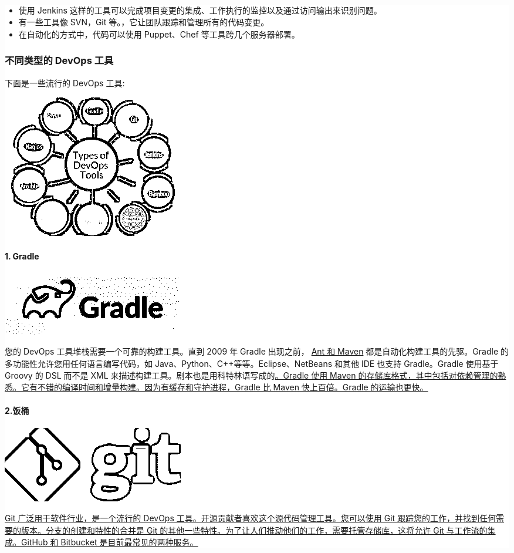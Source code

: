 *   使用 Jenkins 这样的工具可以完成项目变更的集成、工作执行的监控以及通过访问输出来识别问题。
*   有一些工具像 SVN，Git 等。，它让团队跟踪和管理所有的代码变更。
*   在自动化的方式中，代码可以使用 Puppet、Chef 等工具跨几个服务器部署。

### 不同类型的 DevOps 工具

下面是一些流行的 DevOps 工具:

![DevOps Tools](img/45e0302d3bce95a0785cdb0be8c45a4e.png)



#### 1\. Gradle

![Gradle](img/f66c903b84354caec5eb38dd953330d2.png)



您的 DevOps 工具堆栈需要一个可靠的构建工具。直到 2009 年 Gradle 出现之前， [Ant 和 Maven](https://www.educba.com/maven-vs-ant/) 都是自动化构建工具的先驱。Gradle 的多功能性允许您用任何语言编写代码，如 Java、Python、C++等等。Eclipse、NetBeans 和其他 IDE 也支持 Gradle。Gradle 使用基于 Groovy 的 DSL 而不是 XML 来描述构建工具。剧本也是用科特林语写成的[。Gradle 使用 Maven 的存储库格式，其中包括对依赖管理的熟悉。它有不错的编译时间和增量构建。因为有缓存和守护进程，Gradle 比 Maven 快上百倍。Gradle 的运输也更快。](https://www.educba.com/what-is-kotlin/)

#### 2.饭桶

![Git DevOps Tools](img/a07b00ac9e83d417d5fdb8a66b3b3d81.png)



[Git 广泛用于软件行业，是一个流行的 DevOps 工具。开源贡献者喜欢这个源代码管理工具。您可以使用 Git 跟踪您的工作，并找到任何需要的版本。分支的创建和特性的合并是 Git 的其他一些特性。为了让人们推动他们的工作，需要托管存储库，这将允许 Git 与工作流的集成。GitHub 和 Bitbucket 是目前最常见的两种服务。](https://www.educba.com/what-is-git/)
